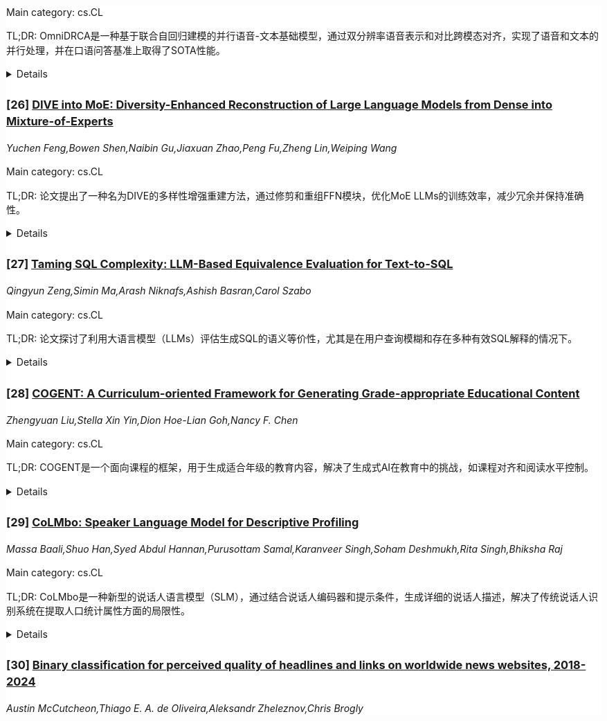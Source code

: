Main category: cs.CL

TL;DR: OmniDRCA是一种基于联合自回归建模的并行语音-文本基础模型，通过双分辨率语音表示和对比跨模态对齐，实现了语音和文本的并行处理，并在口语问答基准上取得了SOTA性能。


<details><summary>Details</summary></details>


### [26] [DIVE into MoE: Diversity-Enhanced Reconstruction of Large Language Models from Dense into Mixture-of-Experts](https://arxiv.org/abs/2506.09351)
*Yuchen Feng,Bowen Shen,Naibin Gu,Jiaxuan Zhao,Peng Fu,Zheng Lin,Weiping Wang*

Main category: cs.CL

TL;DR: 论文提出了一种名为DIVE的多样性增强重建方法，通过修剪和重组FFN模块，优化MoE LLMs的训练效率，减少冗余并保持准确性。


<details><summary>Details</summary></details>


### [27] [Taming SQL Complexity: LLM-Based Equivalence Evaluation for Text-to-SQL](https://arxiv.org/abs/2506.09359)
*Qingyun Zeng,Simin Ma,Arash Niknafs,Ashish Basran,Carol Szabo*

Main category: cs.CL

TL;DR: 论文探讨了利用大语言模型（LLMs）评估生成SQL的语义等价性，尤其是在用户查询模糊和存在多种有效SQL解释的情况下。


<details><summary>Details</summary></details>


### [28] [COGENT: A Curriculum-oriented Framework for Generating Grade-appropriate Educational Content](https://arxiv.org/abs/2506.09367)
*Zhengyuan Liu,Stella Xin Yin,Dion Hoe-Lian Goh,Nancy F. Chen*

Main category: cs.CL

TL;DR: COGENT是一个面向课程的框架，用于生成适合年级的教育内容，解决了生成式AI在教育中的挑战，如课程对齐和阅读水平控制。


<details><summary>Details</summary></details>


### [29] [CoLMbo: Speaker Language Model for Descriptive Profiling](https://arxiv.org/abs/2506.09375)
*Massa Baali,Shuo Han,Syed Abdul Hannan,Purusottam Samal,Karanveer Singh,Soham Deshmukh,Rita Singh,Bhiksha Raj*

Main category: cs.CL

TL;DR: CoLMbo是一种新型的说话人语言模型（SLM），通过结合说话人编码器和提示条件，生成详细的说话人描述，解决了传统说话人识别系统在提取人口统计属性方面的局限性。


<details><summary>Details</summary></details>


### [30] [Binary classification for perceived quality of headlines and links on worldwide news websites, 2018-2024](https://arxiv.org/abs/2506.09381)
*Austin McCutcheon,Thiago E. A. de Oliveira,Aleksandr Zheleznov,Chris Brogly*
